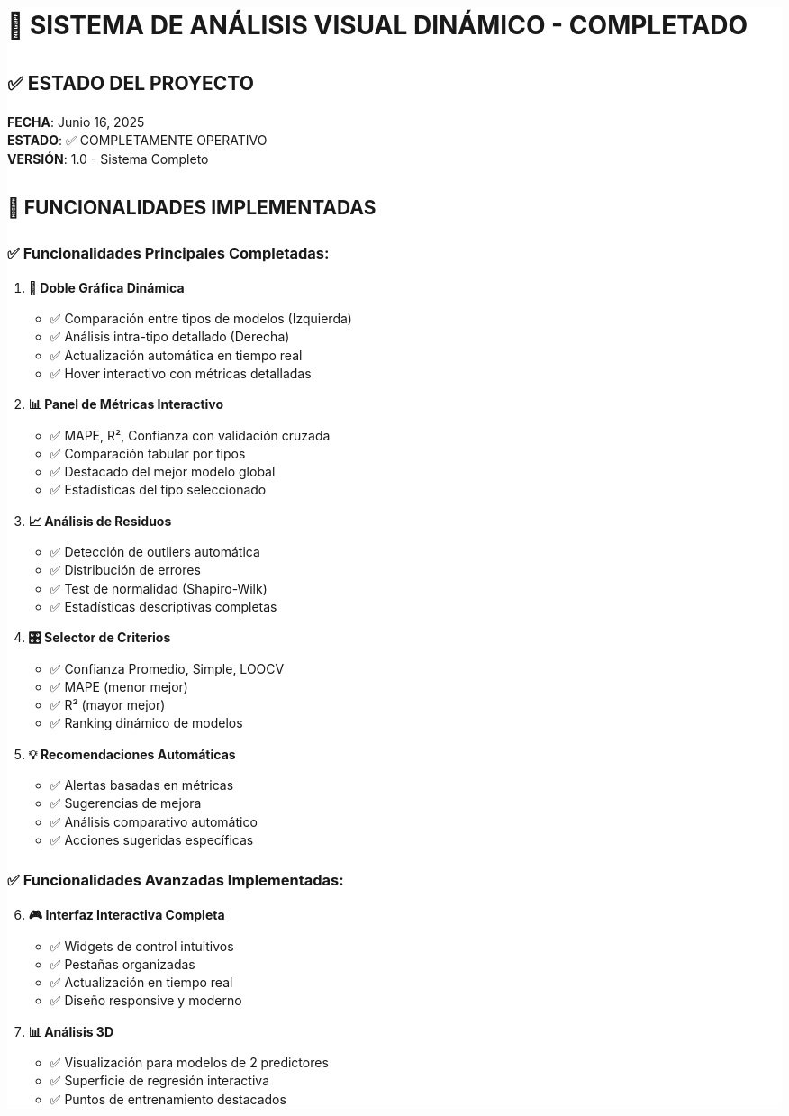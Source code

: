 # 🎉 SISTEMA DE ANÁLISIS VISUAL DINÁMICO - COMPLETADO

## ✅ ESTADO DEL PROYECTO

**FECHA**: Junio 16, 2025  
**ESTADO**: ✅ COMPLETAMENTE OPERATIVO  
**VERSIÓN**: 1.0 - Sistema Completo

## 🎯 FUNCIONALIDADES IMPLEMENTADAS

### ✅ **Funcionalidades Principales Completadas:**

1. **🔄 Doble Gráfica Dinámica**
   - ✅ Comparación entre tipos de modelos (Izquierda)
   - ✅ Análisis intra-tipo detallado (Derecha)
   - ✅ Actualización automática en tiempo real
   - ✅ Hover interactivo con métricas detalladas

2. **📊 Panel de Métricas Interactivo**
   - ✅ MAPE, R², Confianza con validación cruzada
   - ✅ Comparación tabular por tipos
   - ✅ Destacado del mejor modelo global
   - ✅ Estadísticas del tipo seleccionado

3. **📈 Análisis de Residuos**
   - ✅ Detección de outliers automática
   - ✅ Distribución de errores
   - ✅ Test de normalidad (Shapiro-Wilk)
   - ✅ Estadísticas descriptivas completas

4. **🎛️ Selector de Criterios**
   - ✅ Confianza Promedio, Simple, LOOCV
   - ✅ MAPE (menor mejor)
   - ✅ R² (mayor mejor)
   - ✅ Ranking dinámico de modelos

5. **💡 Recomendaciones Automáticas**
   - ✅ Alertas basadas en métricas
   - ✅ Sugerencias de mejora
   - ✅ Análisis comparativo automático
   - ✅ Acciones sugeridas específicas

### ✅ **Funcionalidades Avanzadas Implementadas:**

6. **🎮 Interfaz Interactiva Completa**
   - ✅ Widgets de control intuitivos
   - ✅ Pestañas organizadas
   - ✅ Actualización en tiempo real
   - ✅ Diseño responsive y moderno

7. **📊 Análisis 3D**
   - ✅ Visualización para modelos de 2 predictores
   - ✅ Superficie de regresión interactiva
   - ✅ Puntos de entrenamiento destacados
